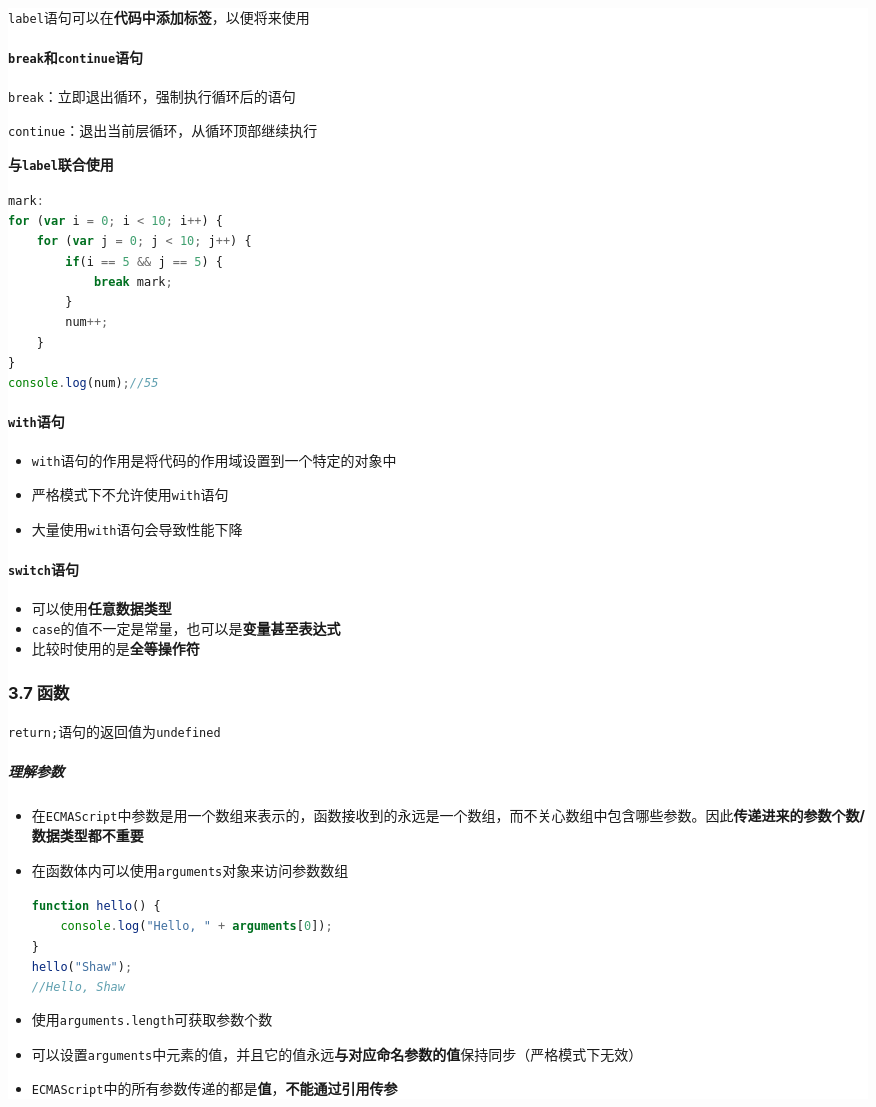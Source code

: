`label`语句可以在**代码中添加标签**，以便将来使用

#### `break`和`continue`语句

`break`：立即退出循环，强制执行循环后的语句

`continue`：退出当前层循环，从循环顶部继续执行

**与`label`联合使用**

```JavaScript
mark:
for (var i = 0; i < 10; i++) {
    for (var j = 0; j < 10; j++) {
        if(i == 5 && j == 5) {
            break mark;
        }
        num++;
    }
}
console.log(num);//55
```

#### `with`语句

* `with`语句的作用是将代码的作用域设置到一个特定的对象中

* 严格模式下不允许使用`with`语句

* 大量使用`with`语句会导致性能下降

#### `switch`语句

* 可以使用**任意数据类型**
* `case`的值不一定是常量，也可以是**变量甚至表达式**
* 比较时使用的是**全等操作符**



### 3.7 函数

`return;`语句的返回值为`undefined`

##### 理解参数

* 在`ECMAScript`中参数是用一个数组来表示的，函数接收到的永远是一个数组，而不关心数组中包含哪些参数。因此**传递进来的参数个数/数据类型都不重要**

* 在函数体内可以使用`arguments`对象来访问参数数组

  ```javascript
  function hello() {
      console.log("Hello, " + arguments[0]);
  }
  hello("Shaw");
  //Hello, Shaw
  ```

* 使用`arguments.length`可获取参数个数
* 可以设置`arguments`中元素的值，并且它的值永远**与对应命名参数的值**保持同步（严格模式下无效）
* `ECMAScript`中的所有参数传递的都是**值**，**不能通过引用传参**
